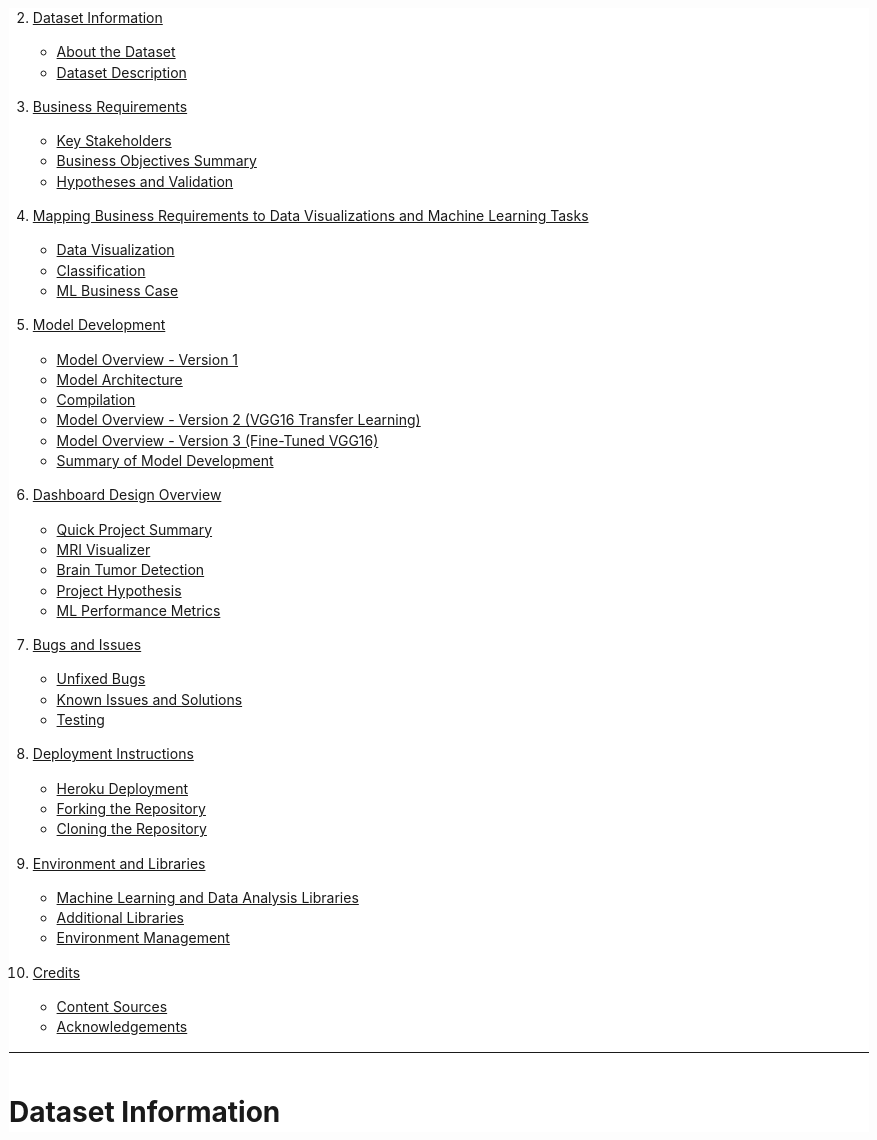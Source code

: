 2. [Dataset Information](#dataset-information)
   - [About the Dataset](#about-the-dataset)
   - [Dataset Description](#dataset-description)

3. [Business Requirements](#business-requirements)
   - [Key Stakeholders](#key-stakeholders)
   - [Business Objectives Summary](#business-objectives-summary)
   - [Hypotheses and Validation](#hypotheses-and-validation)

4. [Mapping Business Requirements to Data Visualizations and Machine Learning Tasks](#mapping-business-requirements-to-data-visualizations-and-machine-learning-tasks)
   - [Data Visualization](#business-requirement-1-data-visualization)
   - [Classification](#business-requirement-2-classification)
   - [ML Business Case](#ml-business-case)

5. [Model Development](#model-development)
   - [Model Overview - Version 1](#model-development-overview-version-1)
   - [Model Architecture](#model-architecture)
   - [Compilation](#compilation)
   - [Model Overview - Version 2 (VGG16 Transfer Learning)](#model-development-overview-version-2-transfer-learning-with-vgg16)
   - [Model Overview - Version 3 (Fine-Tuned VGG16)](#model-development-overview-version-3-fine-tuned-transfer-learning-with-vgg16)
   - [Summary of Model Development](#summary-of-model-development-journey)

6. [Dashboard Design Overview](#dashboard-design-overview)
   - [Quick Project Summary](#quick-project-summary)
   - [MRI Visualizer](#mri-visualizer)
   - [Brain Tumor Detection](#brain-tumor-detection)
   - [Project Hypothesis](#project-hypothesis)
   - [ML Performance Metrics](#ml-performance-metrics)

7. [Bugs and Issues](#bugs-and-issues)
   - [Unfixed Bugs](#unfixed-bugs)
   - [Known Issues and Solutions](#issues)
   - [Testing](#testing)

8. [Deployment Instructions](#deployment-to-heroku)
   - [Heroku Deployment](#deployment-to-heroku)
   - [Forking the Repository](#forking-the-repository)
   - [Cloning the Repository](#cloning-the-repository)

9. [Environment and Libraries](#data-analysis-and-machine-learning-libraries)
   - [Machine Learning and Data Analysis Libraries](#data-analysis-and-machine-learning-libraries)
   - [Additional Libraries](#additional-libraries)
   - [Environment Management](#environment-management)

10. [Credits](#credits)
    - [Content Sources](#content)
    - [Acknowledgements](#acknowledgements)

---

# Dataset Information
